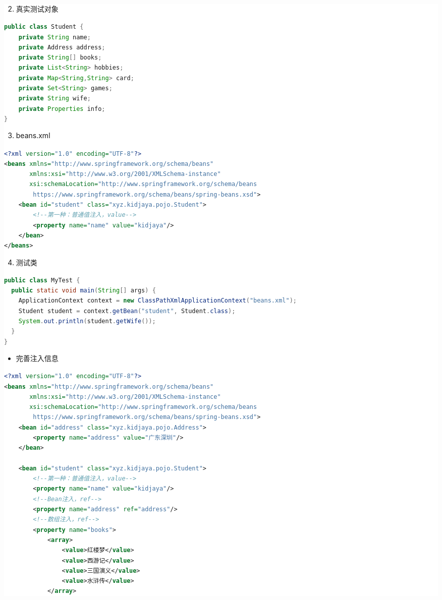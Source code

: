   2. 真实测试对象

  ```java
  public class Student {
      private String name;
      private Address address;
      private String[] books;
      private List<String> hobbies;
      private Map<String,String> card;
      private Set<String> games;
      private String wife;
      private Properties info;
  }
  ```

  3. beans.xml

  ```xml
  <?xml version="1.0" encoding="UTF-8"?>
  <beans xmlns="http://www.springframework.org/schema/beans"
         xmlns:xsi="http://www.w3.org/2001/XMLSchema-instance"
         xsi:schemaLocation="http://www.springframework.org/schema/beans
          https://www.springframework.org/schema/beans/spring-beans.xsd">
      <bean id="student" class="xyz.kidjaya.pojo.Student">
          <!--第一种：普通值注入，value-->
          <property name="name" value="kidjaya"/>
      </bean>
  </beans>
  ```

  4. 测试类

  ```java
  public class MyTest {
    public static void main(String[] args) {
      ApplicationContext context = new ClassPathXmlApplicationContext("beans.xml");
      Student student = context.getBean("student", Student.class);
      System.out.println(student.getWife());
    }
  }
  
  ```

- 完善注入信息

```xml
<?xml version="1.0" encoding="UTF-8"?>
<beans xmlns="http://www.springframework.org/schema/beans"
       xmlns:xsi="http://www.w3.org/2001/XMLSchema-instance"
       xsi:schemaLocation="http://www.springframework.org/schema/beans
        https://www.springframework.org/schema/beans/spring-beans.xsd">
    <bean id="address" class="xyz.kidjaya.pojo.Address">
        <property name="address" value="广东深圳"/>
    </bean>

    <bean id="student" class="xyz.kidjaya.pojo.Student">
        <!--第一种：普通值注入，value-->
        <property name="name" value="kidjaya"/>
        <!--Bean注入，ref-->
        <property name="address" ref="address"/>
        <!--数组注入，ref-->
        <property name="books">
            <array>
                <value>红楼梦</value>
                <value>西游记</value>
                <value>三国演义</value>
                <value>水浒传</value>
            </array>
```